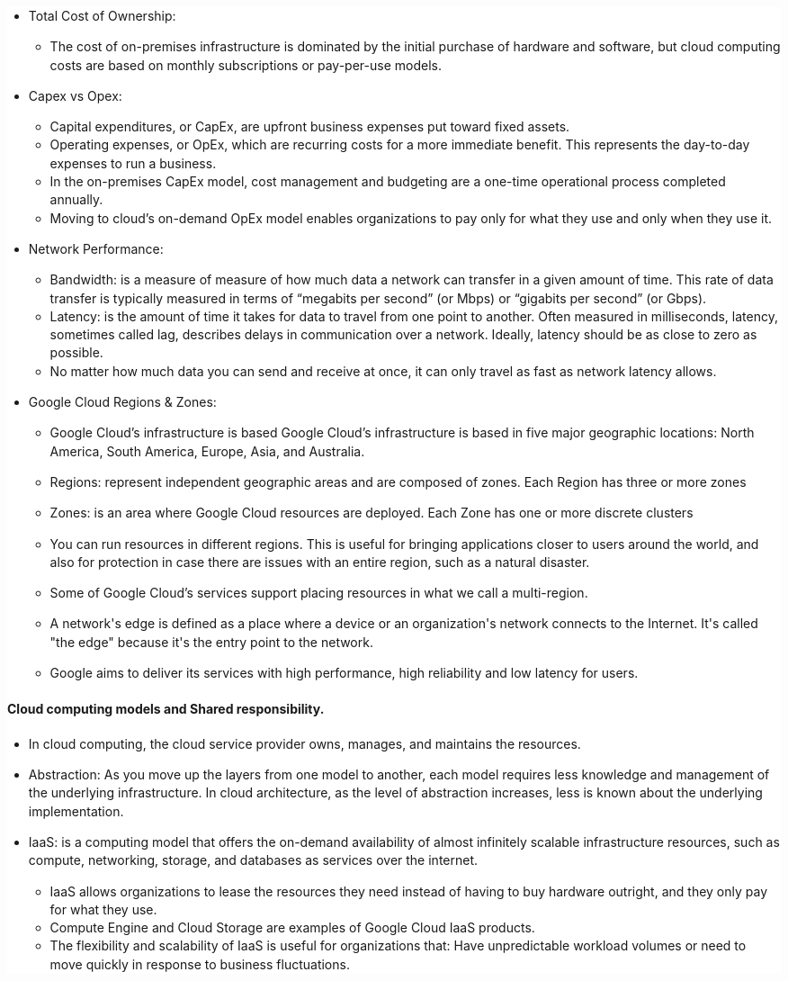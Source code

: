 * Total Cost of Ownership: 
    * The cost of on-premises infrastructure is dominated by the initial purchase of hardware and software, but cloud computing costs are based on monthly subscriptions or pay-per-use models.
* Capex vs Opex: 
    * Capital expenditures, or CapEx, are upfront business expenses put toward fixed assets.
    * Operating expenses, or OpEx, which are recurring costs for a more immediate benefit. This represents the day-to-day expenses to run a business.
    * In the on-premises CapEx model, cost management and budgeting are a one-time operational process completed annually.
    * Moving to cloud’s on-demand OpEx model enables organizations to pay only for what they use and only when they use it.

* Network Performance: 
    * Bandwidth: is a measure of measure of how much data a network can transfer in a given amount of time. This ​​rate of data transfer is typically measured in terms of “megabits per second” (or Mbps) or “gigabits per second” (or Gbps). 
    * Latency: is the amount of time it takes for data to travel from one point to another. Often measured in milliseconds, latency, sometimes called lag, describes delays in communication over a network. Ideally, latency should be as close to zero as possible.
    * No matter how much data you can send and receive at once, it can only travel as fast as network latency allows.

* Google Cloud Regions & Zones:
    * Google Cloud’s infrastructure is based Google Cloud’s infrastructure is based in five major geographic locations: North America, South America, Europe, Asia, and Australia.
    * Regions: represent independent geographic areas and are composed of zones. Each Region has three or more zones
    * Zones: is an area where Google Cloud resources are deployed. Each Zone has one or more discrete clusters

    * You can run resources in different regions. This is useful for bringing applications closer to users around the world, and also for protection in case there are issues with an entire region, such as a natural disaster.
    * Some of Google Cloud’s services support placing resources in what we call a multi-region.

    * A network's edge is defined as a place where a device or an organization's network connects to the Internet. It's called "the edge" because it's the entry point to the network.
    * Google aims to deliver its services with high performance, high reliability and low latency for users.

#### Cloud computing models and Shared responsibility.
* In cloud computing, the cloud service provider owns, manages, and maintains the resources.
* Abstraction: As you move up the layers from one model to another, each model requires less knowledge and management of the underlying infrastructure. In cloud architecture, as the level of abstraction increases, less is known about the underlying implementation.

* IaaS: is a computing model that offers the on-demand availability of almost infinitely scalable infrastructure resources, such as compute, networking, storage, and databases as services over the internet.
    * IaaS allows organizations to lease the resources they need instead of having to buy hardware outright, and they only pay for what they use.
    * Compute Engine and Cloud Storage are examples of Google Cloud IaaS products.
    * The flexibility and scalability of IaaS is useful for organizations that: Have unpredictable workload volumes or need to move quickly in response to business fluctuations.
